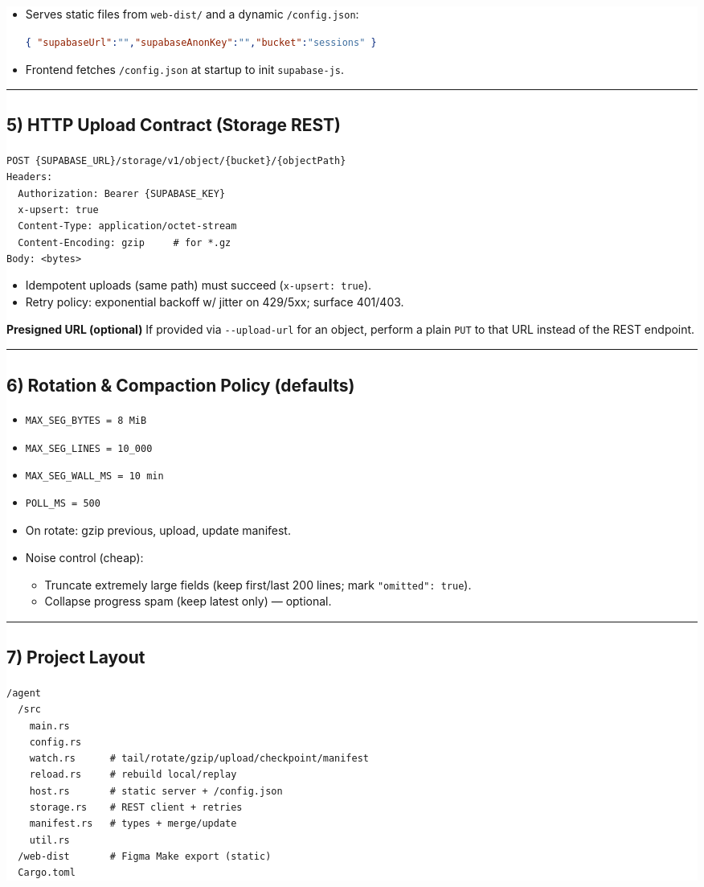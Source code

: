 * Serves static files from `web-dist/` and a dynamic `/config.json`:

  ```json
  { "supabaseUrl":"","supabaseAnonKey":"","bucket":"sessions" }
  ```
* Frontend fetches `/config.json` at startup to init `supabase-js`.

---

## 5) HTTP Upload Contract (Storage REST)

```
POST {SUPABASE_URL}/storage/v1/object/{bucket}/{objectPath}
Headers:
  Authorization: Bearer {SUPABASE_KEY}
  x-upsert: true
  Content-Type: application/octet-stream
  Content-Encoding: gzip     # for *.gz
Body: <bytes>
```

* Idempotent uploads (same path) must succeed (`x-upsert: true`).
* Retry policy: exponential backoff w/ jitter on 429/5xx; surface 401/403.

**Presigned URL (optional)**
If provided via `--upload-url` for an object, perform a plain `PUT` to that URL instead of the REST endpoint.

---

## 6) Rotation & Compaction Policy (defaults)

* `MAX_SEG_BYTES = 8 MiB`
* `MAX_SEG_LINES = 10_000`
* `MAX_SEG_WALL_MS = 10 min`
* `POLL_MS = 500`
* On rotate: gzip previous, upload, update manifest.
* Noise control (cheap):

  * Truncate extremely large fields (keep first/last 200 lines; mark `"omitted": true`).
  * Collapse progress spam (keep latest only) — optional.

---

## 7) Project Layout

```
/agent
  /src
    main.rs
    config.rs
    watch.rs      # tail/rotate/gzip/upload/checkpoint/manifest
    reload.rs     # rebuild local/replay
    host.rs       # static server + /config.json
    storage.rs    # REST client + retries
    manifest.rs   # types + merge/update
    util.rs
  /web-dist       # Figma Make export (static)
  Cargo.toml
```
